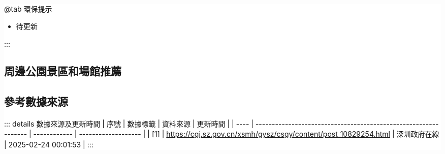 @tab 環保提示
- 待更新

:::

## 周邊公園景區和場館推薦

<CardGrid>
  <ImageCard
        image="https://cgj.sz.gov.cn/img/4/4005/4005660/10774634.jpg"
        title="深圳中心公園"
        description="園區介紹深圳中心公園前身為“800公尺綠化隔離帶”，佔地116.8萬平方公尺。公園位於福田區，南起濱河路，北至筍崗路，東起華富路，西至皇崗路，南北長約2.5公里，東西最寬處約800公尺。 1999年改建為市立公園，同年9月28日正式開放。 中心公園以崇尚自然、師法天然作為造園指導思想，主要以植物造景，充分利用植物天然造"
        href="/zh-tw/ComprehensivePark/Shenzhen-Central-Park/"
        author="深圳政府在線"
        date="2025/01/02"
      />
      <ImageCard
        image="https://cgj.sz.gov.cn/img/4/4005/4005660/10774634.jpg"
        title="深圳中心公園"
        description="園區介紹深圳中心公園前身為“800公尺綠化隔離帶”，佔地116.8萬平方公尺。公園位於福田區，南起濱河路，北至筍崗路，東起華富路，西至皇崗路，南北長約2.5公里，東西最寬處約800公尺。 1999年改建為市立公園，同年9月28日正式開放。 中心公園以崇尚自然、師法天然作為造園指導思想，主要以植物造景，充分利用植物天然造"
        href="/zh-tw/ComprehensivePark/Shenzhen-Central-Park/"
        author="深圳政府在線"
        date="2025/01/02"
      />
    </CardGrid>


## 參考數據來源

::: details 數據來源及更新時間
| 序號 | 數據標籤                                                        | 資料來源     | 更新時間            |
| ---- | --------------------------------------------------------------- | ------------ | ------------------- |
| [1]  | https://cgj.sz.gov.cn/xsmh/gysz/csgy/content/post_10829254.html | 深圳政府在線 | 2025-02-24 00:01:53 |
:::

